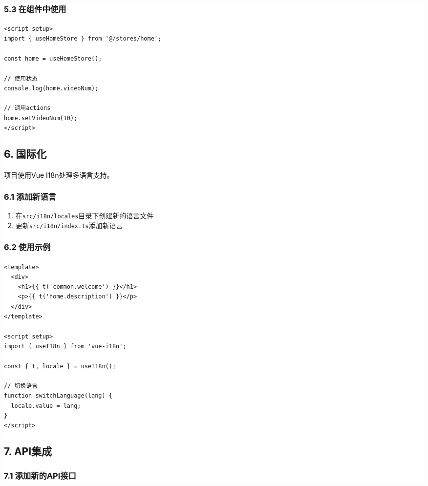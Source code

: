 ### 5.3 在组件中使用

```vue
<script setup>
import { useHomeStore } from '@/stores/home';

const home = useHomeStore();

// 使用状态
console.log(home.videoNum);

// 调用actions
home.setVideoNum(10);
</script>
```

## 6. 国际化

项目使用Vue I18n处理多语言支持。

### 6.1 添加新语言

1. 在`src/i18n/locales`目录下创建新的语言文件
2. 更新`src/i18n/index.ts`添加新语言

### 6.2 使用示例

```vue
<template>
  <div>
    <h1>{{ t('common.welcome') }}</h1>
    <p>{{ t('home.description') }}</p>
  </div>
</template>

<script setup>
import { useI18n } from 'vue-i18n';

const { t, locale } = useI18n();

// 切换语言
function switchLanguage(lang) {
  locale.value = lang;
}
</script>
```

## 7. API集成

### 7.1 添加新的API接口
